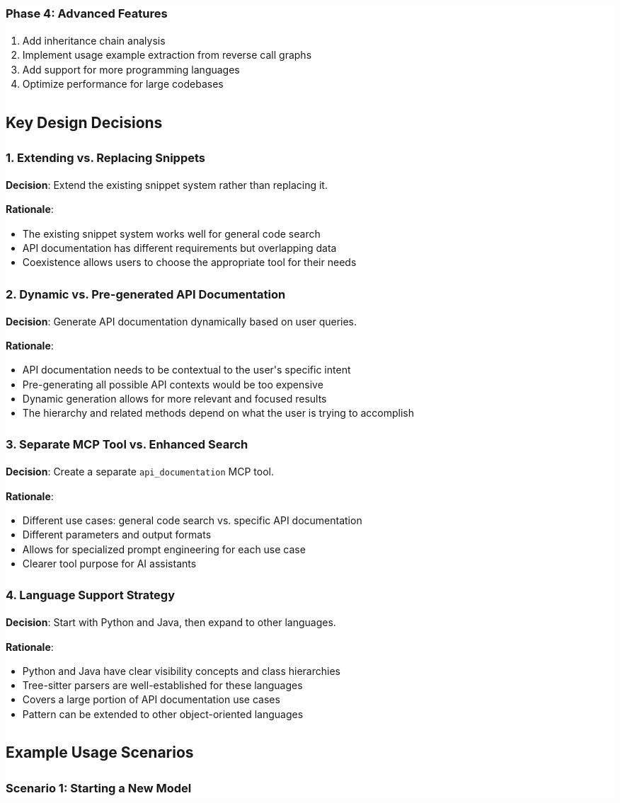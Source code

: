 ### Phase 4: Advanced Features

1. Add inheritance chain analysis
2. Implement usage example extraction from reverse call graphs
3. Add support for more programming languages
4. Optimize performance for large codebases

## Key Design Decisions

### 1. Extending vs. Replacing Snippets

**Decision**: Extend the existing snippet system rather than replacing it.

**Rationale**: 
- The existing snippet system works well for general code search
- API documentation has different requirements but overlapping data
- Coexistence allows users to choose the appropriate tool for their needs

### 2. Dynamic vs. Pre-generated API Documentation

**Decision**: Generate API documentation dynamically based on user queries.

**Rationale**:
- API documentation needs to be contextual to the user's specific intent
- Pre-generating all possible API contexts would be too expensive
- Dynamic generation allows for more relevant and focused results
- The hierarchy and related methods depend on what the user is trying to accomplish

### 3. Separate MCP Tool vs. Enhanced Search

**Decision**: Create a separate `api_documentation` MCP tool.

**Rationale**:
- Different use cases: general code search vs. specific API documentation
- Different parameters and output formats
- Allows for specialized prompt engineering for each use case
- Clearer tool purpose for AI assistants

### 4. Language Support Strategy

**Decision**: Start with Python and Java, then expand to other languages.

**Rationale**:
- Python and Java have clear visibility concepts and class hierarchies
- Tree-sitter parsers are well-established for these languages
- Covers a large portion of API documentation use cases
- Pattern can be extended to other object-oriented languages

## Example Usage Scenarios

### Scenario 1: Starting a New Model
